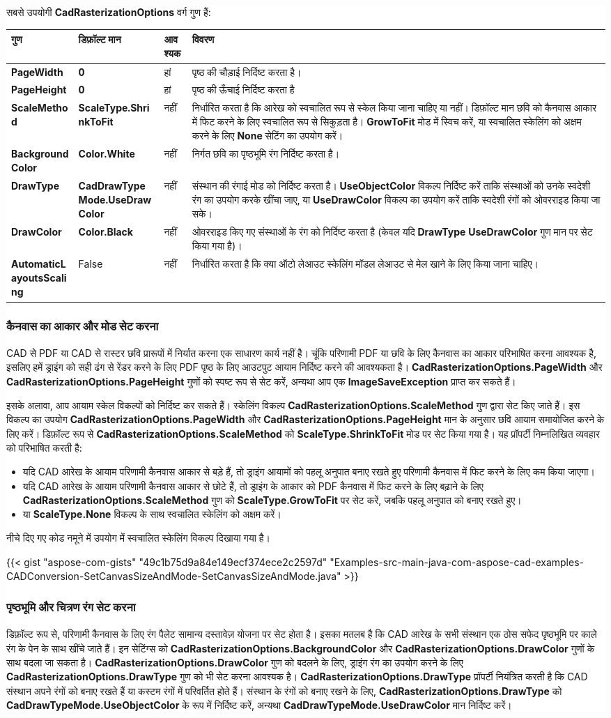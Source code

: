 
सबसे उपयोगी **CadRasterizationOptions** वर्ग गुण हैं:

|**गुण**|**डिफ़ॉल्ट मान**|**आवश्यक**|**विवरण**|
| :- | :- | :- | :- |
|**PageWidth**|**0**|हां|पृष्ठ की चौड़ाई निर्दिष्ट करता है।|
|**PageHeight**|**0**|हां|पृष्ठ की ऊँचाई निर्दिष्ट करता है|
|**ScaleMethod**|**ScaleType.ShrinkToFit**|नहीं|निर्धारित करता है कि आरेख को स्वचालित रूप से स्केल किया जाना चाहिए या नहीं। डिफ़ॉल्ट मान छवि को कैनवास आकार में फिट करने के लिए स्वचालित रूप से सिकुड़ता है। **GrowToFit** मोड में स्विच करें, या स्वचालित स्केलिंग को अक्षम करने के लिए **None** सेटिंग का उपयोग करें।|
|**BackgroundColor**|**Color.White**|नहीं|निर्गत छवि का पृष्ठभूमि रंग निर्दिष्ट करता है।|
|**DrawType**|**CadDrawTypeMode.UseDrawColor**|नहीं|संस्थान की रंगाई मोड को निर्दिष्ट करता है। **UseObjectColor** विकल्प निर्दिष्ट करें ताकि संस्थाओं को उनके स्वदेशी रंग का उपयोग करके खींचा जाए, या **UseDrawColor** विकल्प का उपयोग करें ताकि स्वदेशी रंगों को ओवरराइड किया जा सके।|
|**DrawColor**|**Color.Black**|नहीं|ओवरराइड किए गए संस्थाओं के रंग को निर्दिष्ट करता है (केवल यदि **DrawType** **UseDrawColor** गुण मान पर सेट किया गया है)।|
|**AutomaticLayoutsScaling**|False|नहीं|निर्धारित करता है कि क्या ऑटो लेआउट स्केलिंग मॉडल लेआउट से मेल खाने के लिए किया जाना चाहिए।|
### **कैनवास का आकार और मोड सेट करना**
CAD से PDF या CAD से रास्टर छवि प्रारूपों में निर्यात करना एक साधारण कार्य नहीं है। चूंकि परिणामी PDF या छवि के लिए कैनवास का आकार परिभाषित करना आवश्यक है, इसलिए हमें ड्राइंग को सही ढंग से रेंडर करने के लिए PDF पृष्ठ के लिए आउटपुट आयाम निर्दिष्ट करने की आवश्यकता है। **CadRasterizationOptions.PageWidth** और **CadRasterizationOptions.PageHeight** गुणों को स्पष्ट रूप से सेट करें, अन्यथा आप एक **ImageSaveException** प्राप्त कर सकते हैं।

इसके अलावा, आप आयाम स्केल विकल्पों को निर्दिष्ट कर सकते हैं। स्केलिंग विकल्प **CadRasterizationOptions.ScaleMethod** गुण द्वारा सेट किए जाते हैं। इस विकल्प का उपयोग **CadRasterizationOptions.PageWidth** और **CadRasterizationOptions.PageHeight** मान के अनुसार छवि आयाम समायोजित करने के लिए करें। डिफ़ॉल्ट रूप से **CadRasterizationOptions.ScaleMethod** को **ScaleType.ShrinkToFit** मोड पर सेट किया गया है। यह प्रॉपर्टी निम्नलिखित व्यवहार को परिभाषित करती है:

- यदि CAD आरेख के आयाम परिणामी कैनवास आकार से बड़े हैं, तो ड्राइंग आयामों को पहलू अनुपात बनाए रखते हुए परिणामी कैनवास में फिट करने के लिए कम किया जाएगा।
- यदि CAD आरेख के आयाम परिणामी कैनवास आकार से छोटे हैं, तो ड्राइंग के आकार को PDF कैनवास में फिट करने के लिए बढ़ाने के लिए **CadRasterizationOptions.ScaleMethod** गुण को **ScaleType.GrowToFit** पर सेट करें, जबकि पहलू अनुपात को बनाए रखते हुए।
- या **ScaleType.None** विकल्प के साथ स्वचालित स्केलिंग को अक्षम करें।

नीचे दिए गए कोड नमूने में उपयोग में स्वचालित स्केलिंग विकल्प दिखाया गया है।

{{< gist "aspose-com-gists" "49c1b75d9a84e149ecf374ece2c2597d" "Examples-src-main-java-com-aspose-cad-examples-CADConversion-SetCanvasSizeAndMode-SetCanvasSizeAndMode.java" >}}




### **पृष्ठभूमि और चित्रण रंग सेट करना**
डिफ़ॉल्ट रूप से, परिणामी कैनवास के लिए रंग पैलेट सामान्य दस्तावेज़ योजना पर सेट होता है। इसका मतलब है कि CAD आरेख के सभी संस्थान एक ठोस सफेद पृष्ठभूमि पर काले रंग के पेन के साथ खींचे जाते हैं। इन सेटिंग्स को **CadRasterizationOptions.BackgroundColor** और **CadRasterizationOptions.DrawColor** गुणों के साथ बदला जा सकता है। **CadRasterizationOptions.DrawColor** गुण को बदलने के लिए, ड्राइंग रंग का उपयोग करने के लिए **CadRasterizationOptions.DrawType** गुण को भी सेट करना आवश्यक है। **CadRasterizationOptions.DrawType** प्रॉपर्टी नियंत्रित करती है कि CAD संस्थान अपने रंगों को बनाए रखते हैं या कस्टम रंगों में परिवर्तित होते हैं। संस्थान के रंगों को बनाए रखने के लिए, **CadRasterizationOptions.DrawType** को **CadDrawTypeMode.UseObjectColor** के रूप में निर्दिष्ट करें, अन्यथा **CadDrawTypeMode.UseDrawColor** मान निर्दिष्ट करें।
